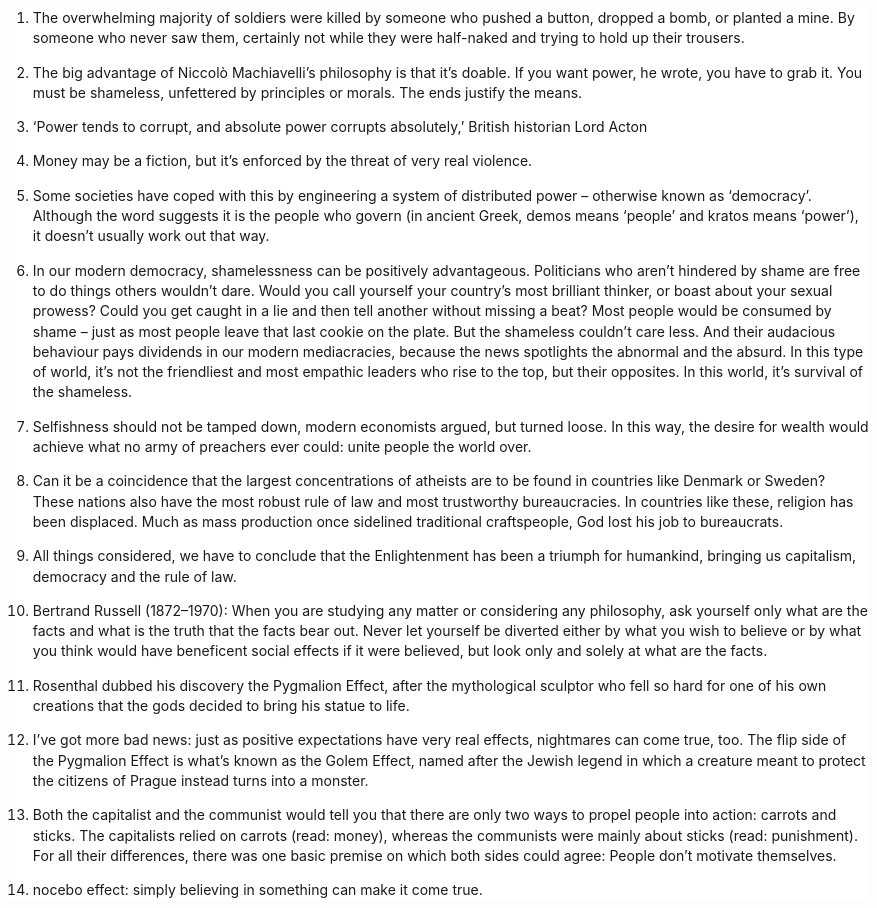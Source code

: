 1. The overwhelming majority of soldiers were killed by someone who pushed a button, dropped a bomb, or planted a mine. By someone who never saw them, certainly not while they were half-naked and trying to hold up their trousers.

1. The big advantage of Niccolò Machiavelli’s philosophy is that it’s doable. If you want power, he wrote, you have to grab it. You must be shameless, unfettered by principles or morals. The ends justify the means. 

1. ‘Power tends to corrupt, and absolute power corrupts absolutely,’ British historian Lord Acton 

1. Money may be a fiction, but it’s enforced by the threat of very real violence.

1. Some societies have coped with this by engineering a system of distributed power – otherwise known as ‘democracy’. Although the word suggests it is the people who govern (in ancient Greek, demos means ‘people’ and kratos means ‘power’), it doesn’t usually work out that way.

1. In our modern democracy, shamelessness can be positively advantageous. Politicians who aren’t hindered by shame are free to do things others wouldn’t dare. Would you call yourself your country’s most brilliant thinker, or boast about your sexual prowess? Could you get caught in a lie and then tell another without missing a beat? Most people would be consumed by shame – just as most people leave that last cookie on the plate. But the shameless couldn’t care less. And their audacious behaviour pays dividends in our modern mediacracies, because the news spotlights the abnormal and the absurd.  In this type of world, it’s not the friendliest and most empathic leaders who rise to the top, but their opposites. In this world, it’s survival of the shameless.

1. Selfishness should not be tamped down, modern economists argued, but turned loose. In this way, the desire for wealth would achieve what no army of preachers ever could: unite people the world over.

1. Can it be a coincidence that the largest concentrations of atheists are to be found in countries like Denmark or Sweden? These nations also have the most robust rule of law and most trustworthy bureaucracies. In countries like these, religion has been displaced. Much as mass production once sidelined traditional craftspeople, God lost his job to bureaucrats.

1. All things considered, we have to conclude that the Enlightenment has been a triumph for humankind, bringing us capitalism, democracy and the rule of law.

1. Bertrand Russell (1872–1970): When you are studying any matter or considering any philosophy, ask yourself only what are the facts and what is the truth that the facts bear out. Never let yourself be diverted either by what you wish to believe or by what you think would have beneficent social effects if it were believed, but look only and solely at what are the facts.

1. Rosenthal dubbed his discovery the Pygmalion Effect, after the mythological sculptor who fell so hard for one of his own creations that the gods decided to bring his statue to life. 

1. I’ve got more bad news: just as positive expectations have very real effects, nightmares can come true, too. The flip side of the Pygmalion Effect is what’s known as the Golem Effect, named after the Jewish legend in which a creature meant to protect the citizens of Prague instead turns into a monster. 

1. Both the capitalist and the communist would tell you that there are only two ways to propel people into action: carrots and sticks. The capitalists relied on carrots (read: money), whereas the communists were mainly about sticks (read: punishment). For all their differences, there was one basic premise on which both sides could agree: People don’t motivate themselves.

1. nocebo effect: simply believing in something can make it come true.

